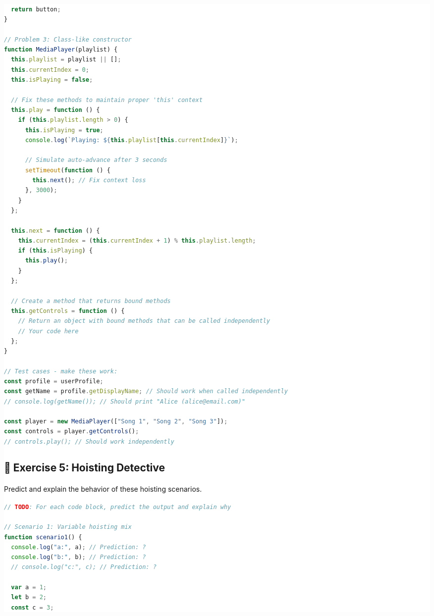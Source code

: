 ```javascript
  return button;
}

// Problem 3: Class-like constructor
function MediaPlayer(playlist) {
  this.playlist = playlist || [];
  this.currentIndex = 0;
  this.isPlaying = false;

  // Fix these methods to maintain proper 'this' context
  this.play = function () {
    if (this.playlist.length > 0) {
      this.isPlaying = true;
      console.log(`Playing: ${this.playlist[this.currentIndex]}`);

      // Simulate auto-advance after 3 seconds
      setTimeout(function () {
        this.next(); // Fix context loss
      }, 3000);
    }
  };

  this.next = function () {
    this.currentIndex = (this.currentIndex + 1) % this.playlist.length;
    if (this.isPlaying) {
      this.play();
    }
  };

  // Create a method that returns bound methods
  this.getControls = function () {
    // Return an object with bound methods that can be called independently
    // Your code here
  };
}

// Test cases - make these work:
const profile = userProfile;
const getName = profile.getDisplayName; // Should work when called independently
// console.log(getName()); // Should print "Alice (alice@email.com)"

const player = new MediaPlayer(["Song 1", "Song 2", "Song 3"]);
const controls = player.getControls();
// controls.play(); // Should work independently
```

## 🧩 Exercise 5: Hoisting Detective

Predict and explain the behavior of these hoisting scenarios.

```javascript
// TODO: For each code block, predict the output and explain why

// Scenario 1: Variable hoisting mix
function scenario1() {
  console.log("a:", a); // Prediction: ?
  console.log("b:", b); // Prediction: ?
  // console.log("c:", c); // Prediction: ?

  var a = 1;
  let b = 2;
  const c = 3;

```